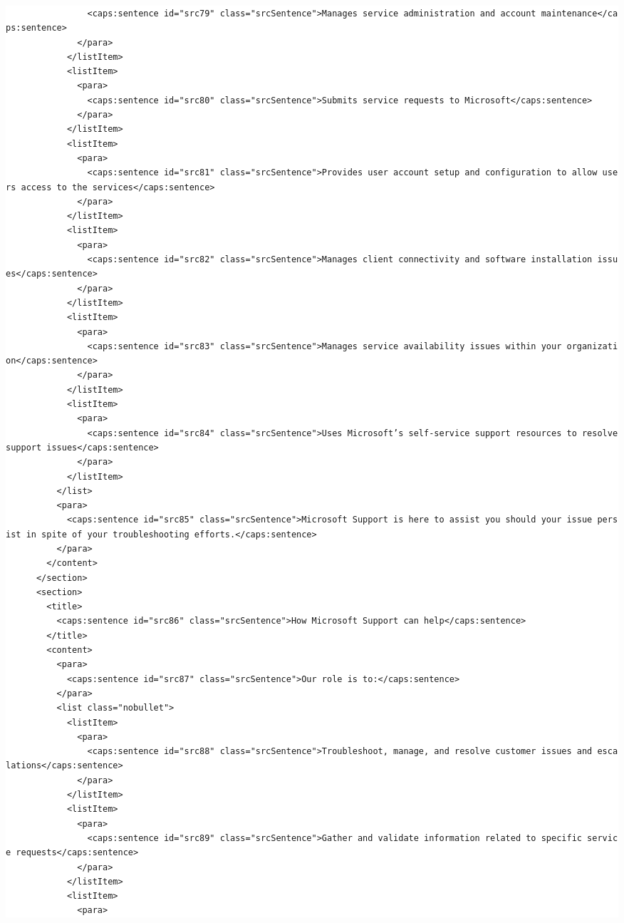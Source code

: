                     <caps:sentence id="src79" class="srcSentence">Manages service administration and account maintenance</caps:sentence>
                  </para>
                </listItem>
                <listItem>
                  <para>
                    <caps:sentence id="src80" class="srcSentence">Submits service requests to Microsoft</caps:sentence>
                  </para>
                </listItem>
                <listItem>
                  <para>
                    <caps:sentence id="src81" class="srcSentence">Provides user account setup and configuration to allow users access to the services</caps:sentence>
                  </para>
                </listItem>
                <listItem>
                  <para>
                    <caps:sentence id="src82" class="srcSentence">Manages client connectivity and software installation issues</caps:sentence>
                  </para>
                </listItem>
                <listItem>
                  <para>
                    <caps:sentence id="src83" class="srcSentence">Manages service availability issues within your organization</caps:sentence>
                  </para>
                </listItem>
                <listItem>
                  <para>
                    <caps:sentence id="src84" class="srcSentence">Uses Microsoft’s self-service support resources to resolve support issues</caps:sentence>
                  </para>
                </listItem>
              </list>
              <para>
                <caps:sentence id="src85" class="srcSentence">Microsoft Support is here to assist you should your issue persist in spite of your troubleshooting efforts.</caps:sentence>
              </para>
            </content>
          </section>
          <section>
            <title>
              <caps:sentence id="src86" class="srcSentence">How Microsoft Support can help</caps:sentence>
            </title>
            <content>
              <para>
                <caps:sentence id="src87" class="srcSentence">Our role is to:</caps:sentence>
              </para>
              <list class="nobullet">
                <listItem>
                  <para>
                    <caps:sentence id="src88" class="srcSentence">Troubleshoot, manage, and resolve customer issues and escalations</caps:sentence>
                  </para>
                </listItem>
                <listItem>
                  <para>
                    <caps:sentence id="src89" class="srcSentence">Gather and validate information related to specific service requests</caps:sentence>
                  </para>
                </listItem>
                <listItem>
                  <para>